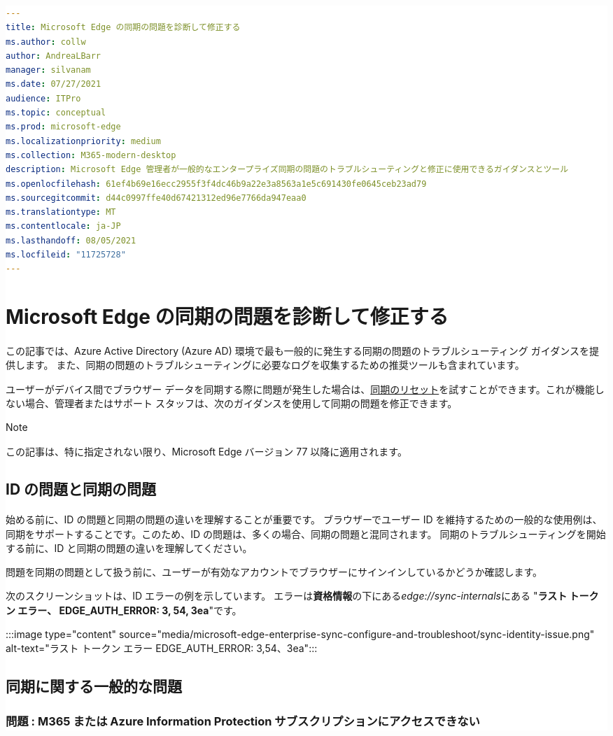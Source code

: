 ```yaml
---
title: Microsoft Edge の同期の問題を診断して修正する
ms.author: collw
author: AndreaLBarr
manager: silvanam
ms.date: 07/27/2021
audience: ITPro
ms.topic: conceptual
ms.prod: microsoft-edge
ms.localizationpriority: medium
ms.collection: M365-modern-desktop
description: Microsoft Edge 管理者が一般的なエンタープライズ同期の問題のトラブルシューティングと修正に使用できるガイダンスとツール
ms.openlocfilehash: 61ef4b69e16ecc2955f3f4dc46b9a22e3a8563a1e5c691430fe0645ceb23ad79
ms.sourcegitcommit: d44c0997ffe40d67421312ed96e7766da947eaa0
ms.translationtype: MT
ms.contentlocale: ja-JP
ms.lasthandoff: 08/05/2021
ms.locfileid: "11725728"
---
```

# <a name="diagnose-and-fix-microsoft-edge-sync-issues"></a>Microsoft Edge の同期の問題を診断して修正する

この記事では、Azure Active Directory (Azure AD) 環境で最も一般的に発生する同期の問題のトラブルシューティング ガイダンスを提供します。 また、同期の問題のトラブルシューティングに必要なログを収集するための推奨ツールも含まれています。

ユーザーがデバイス間でブラウザー データを同期する際に問題が発生した場合は、[同期のリセット](edge-learnmore-reset-data-in-cloud.md)を試すことができます。これが機能しない場合、管理者またはサポート スタッフは、次のガイダンスを使用して同期の問題を修正できます。

> [!NOTE]
> この記事は、特に指定されない限り、Microsoft Edge バージョン 77 以降に適用されます。

## <a name="identity-issues-versus-sync-issues"></a>ID の問題と同期の問題

始める前に、ID の問題と同期の問題の違いを理解することが重要です。 ブラウザーでユーザー ID を維持するための一般的な使用例は、同期をサポートすることです。このため、ID の問題は、多くの場合、同期の問題と混同されます。 同期のトラブルシューティングを開始する前に、ID と同期の問題の違いを理解してください。

問題を同期の問題として扱う前に、ユーザーが有効なアカウントでブラウザーにサインインしているかどうか確認します。

次のスクリーンショットは、ID エラーの例を示しています。 エラーは**資格情報**の下にある*edge://sync-internals*にある "**ラスト トークン エラー、 EDGE_AUTH_ERROR: 3, 54, 3ea**"です。

:::image type="content" source="media/microsoft-edge-enterprise-sync-configure-and-troubleshoot/sync-identity-issue.png" alt-text="ラスト トークン エラー EDGE_AUTH_ERROR: 3,54、3ea":::

## <a name="common-sync-issues"></a>同期に関する一般的な問題

### <a name="issue-cant-access-m365-or-azure-information-protection-subscription"></a>問題 : M365 または Azure Information Protection サブスクリプションにアクセスできない
